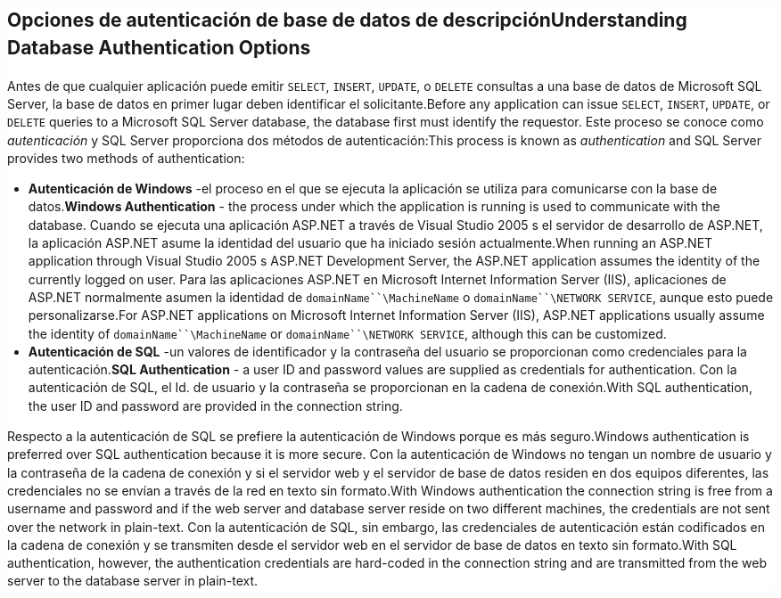 
## <a name="understanding-database-authentication-options"></a><span data-ttu-id="a08d9-230">Opciones de autenticación de base de datos de descripción</span><span class="sxs-lookup"><span data-stu-id="a08d9-230">Understanding Database Authentication Options</span></span>

<span data-ttu-id="a08d9-231">Antes de que cualquier aplicación puede emitir `SELECT`, `INSERT`, `UPDATE`, o `DELETE` consultas a una base de datos de Microsoft SQL Server, la base de datos en primer lugar deben identificar el solicitante.</span><span class="sxs-lookup"><span data-stu-id="a08d9-231">Before any application can issue `SELECT`, `INSERT`, `UPDATE`, or `DELETE` queries to a Microsoft SQL Server database, the database first must identify the requestor.</span></span> <span data-ttu-id="a08d9-232">Este proceso se conoce como *autenticación* y SQL Server proporciona dos métodos de autenticación:</span><span class="sxs-lookup"><span data-stu-id="a08d9-232">This process is known as *authentication* and SQL Server provides two methods of authentication:</span></span>

- <span data-ttu-id="a08d9-233">**Autenticación de Windows** -el proceso en el que se ejecuta la aplicación se utiliza para comunicarse con la base de datos.</span><span class="sxs-lookup"><span data-stu-id="a08d9-233">**Windows Authentication** - the process under which the application is running is used to communicate with the database.</span></span> <span data-ttu-id="a08d9-234">Cuando se ejecuta una aplicación ASP.NET a través de Visual Studio 2005 s el servidor de desarrollo de ASP.NET, la aplicación ASP.NET asume la identidad del usuario que ha iniciado sesión actualmente.</span><span class="sxs-lookup"><span data-stu-id="a08d9-234">When running an ASP.NET application through Visual Studio 2005 s ASP.NET Development Server, the ASP.NET application assumes the identity of the currently logged on user.</span></span> <span data-ttu-id="a08d9-235">Para las aplicaciones ASP.NET en Microsoft Internet Information Server (IIS), aplicaciones de ASP.NET normalmente asumen la identidad de `domainName``\MachineName` o `domainName``\NETWORK SERVICE`, aunque esto puede personalizarse.</span><span class="sxs-lookup"><span data-stu-id="a08d9-235">For ASP.NET applications on Microsoft Internet Information Server (IIS), ASP.NET applications usually assume the identity of `domainName``\MachineName` or `domainName``\NETWORK SERVICE`, although this can be customized.</span></span>
- <span data-ttu-id="a08d9-236">**Autenticación de SQL** -un valores de identificador y la contraseña del usuario se proporcionan como credenciales para la autenticación.</span><span class="sxs-lookup"><span data-stu-id="a08d9-236">**SQL Authentication** - a user ID and password values are supplied as credentials for authentication.</span></span> <span data-ttu-id="a08d9-237">Con la autenticación de SQL, el Id. de usuario y la contraseña se proporcionan en la cadena de conexión.</span><span class="sxs-lookup"><span data-stu-id="a08d9-237">With SQL authentication, the user ID and password are provided in the connection string.</span></span>

<span data-ttu-id="a08d9-238">Respecto a la autenticación de SQL se prefiere la autenticación de Windows porque es más seguro.</span><span class="sxs-lookup"><span data-stu-id="a08d9-238">Windows authentication is preferred over SQL authentication because it is more secure.</span></span> <span data-ttu-id="a08d9-239">Con la autenticación de Windows no tengan un nombre de usuario y la contraseña de la cadena de conexión y si el servidor web y el servidor de base de datos residen en dos equipos diferentes, las credenciales no se envían a través de la red en texto sin formato.</span><span class="sxs-lookup"><span data-stu-id="a08d9-239">With Windows authentication the connection string is free from a username and password and if the web server and database server reside on two different machines, the credentials are not sent over the network in plain-text.</span></span> <span data-ttu-id="a08d9-240">Con la autenticación de SQL, sin embargo, las credenciales de autenticación están codificados en la cadena de conexión y se transmiten desde el servidor web en el servidor de base de datos en texto sin formato.</span><span class="sxs-lookup"><span data-stu-id="a08d9-240">With SQL authentication, however, the authentication credentials are hard-coded in the connection string and are transmitted from the web server to the database server in plain-text.</span></span>
